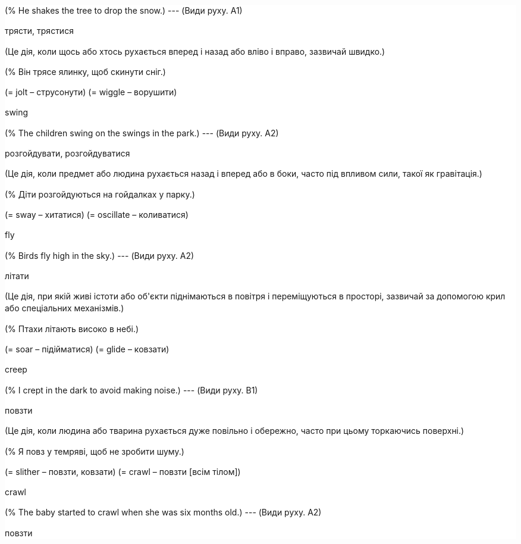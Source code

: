 (% He shakes the tree to drop the snow.) --- (Види руху. A1)

трясти, трястися

(Це дія, коли щось або хтось рухається вперед і назад або вліво і вправо, зазвичай швидко.)

(% Він трясе ялинку, щоб скинути сніг.)

(= jolt – струсонути)
(= wiggle – ворушити)



swing

(% The children swing on the swings in the park.) --- (Види руху. A2)

розгойдувати, розгойдуватися

(Це дія, коли предмет або людина рухається назад і вперед або в боки, часто під впливом сили, такої як гравітація.)

(% Діти розгойдуються на гойдалках у парку.)

(= sway – хитатися)
(= oscillate – коливатися)



fly

(% Birds fly high in the sky.) --- (Види руху. A2)

літати

(Це дія, при якій живі істоти або об'єкти піднімаються в повітря і переміщуються в просторі, зазвичай за допомогою крил або спеціальних механізмів.)

(% Птахи літають високо в небі.)

(= soar – підійматися)
(= glide – ковзати)



creep

(% I crept in the dark to avoid making noise.) --- (Види руху. B1)

повзти

(Це дія, коли людина або тварина рухається дуже повільно і обережно, часто при цьому торкаючись поверхні.)

(% Я повз у темряві, щоб не зробити шуму.)

(= slither – повзти, ковзати)
(= crawl – повзти [всім тілом])



crawl

(% The baby started to crawl when she was six months old.) --- (Види руху. A2)

повзти
